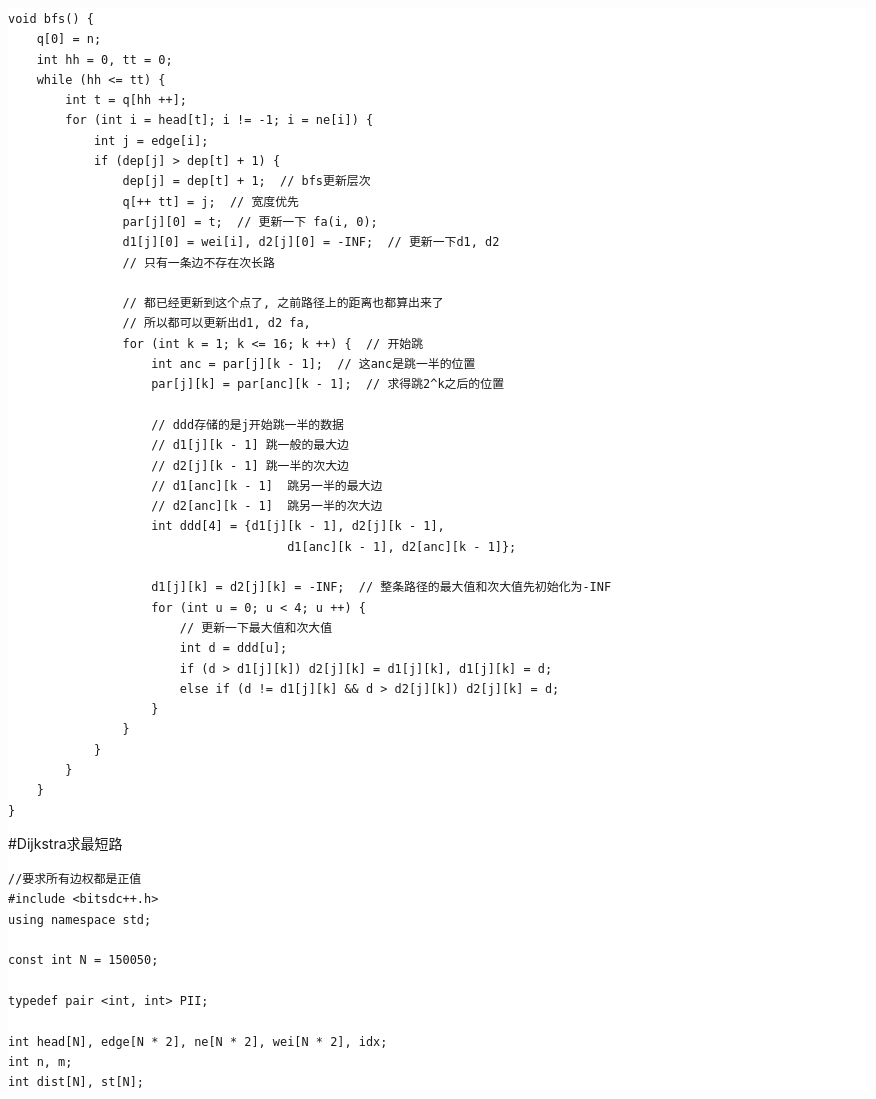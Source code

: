 	void bfs() {
	    q[0] = n;
	    int hh = 0, tt = 0;
	    while (hh <= tt) {
	        int t = q[hh ++];
	        for (int i = head[t]; i != -1; i = ne[i]) {
	            int j = edge[i];
	            if (dep[j] > dep[t] + 1) {
	                dep[j] = dep[t] + 1;  // bfs更新层次
	                q[++ tt] = j;  // 宽度优先
	                par[j][0] = t;  // 更新一下 fa(i, 0);
	                d1[j][0] = wei[i], d2[j][0] = -INF;  // 更新一下d1, d2
	                // 只有一条边不存在次长路
	
	                // 都已经更新到这个点了, 之前路径上的距离也都算出来了
	                // 所以都可以更新出d1, d2 fa,
	                for (int k = 1; k <= 16; k ++) {  // 开始跳
	                    int anc = par[j][k - 1];  // 这anc是跳一半的位置
	                    par[j][k] = par[anc][k - 1];  // 求得跳2^k之后的位置
	
	                    // ddd存储的是j开始跳一半的数据
	                    // d1[j][k - 1] 跳一般的最大边
	                    // d2[j][k - 1] 跳一半的次大边
	                    // d1[anc][k - 1]  跳另一半的最大边
	                    // d2[anc][k - 1]  跳另一半的次大边
	                    int ddd[4] = {d1[j][k - 1], d2[j][k - 1], 
	                                       d1[anc][k - 1], d2[anc][k - 1]};
	
	                    d1[j][k] = d2[j][k] = -INF;  // 整条路径的最大值和次大值先初始化为-INF
	                    for (int u = 0; u < 4; u ++) {
	                        // 更新一下最大值和次大值
	                        int d = ddd[u];
	                        if (d > d1[j][k]) d2[j][k] = d1[j][k], d1[j][k] = d;
	                        else if (d != d1[j][k] && d > d2[j][k]) d2[j][k] = d;
	                    }
	                }
	            }
	        }
	    }
	}



#Dijkstra求最短路

	//要求所有边权都是正值
	#include <bitsdc++.h>
	using namespace std;
	
	const int N = 150050;
	
	typedef pair <int, int> PII;
	
	int head[N], edge[N * 2], ne[N * 2], wei[N * 2], idx;
	int n, m;
	int dist[N], st[N];
	